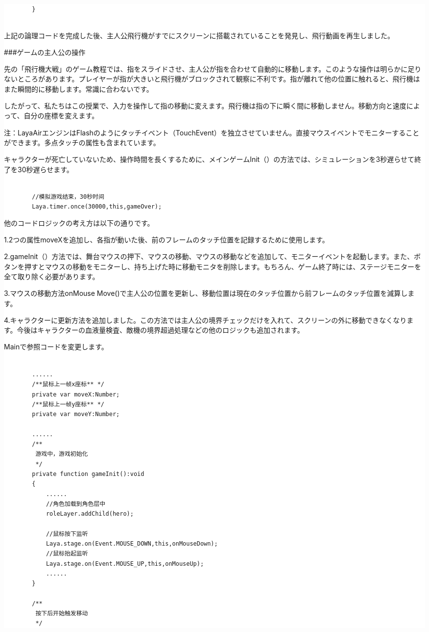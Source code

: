 ```
		}
		
```




上記の論理コードを完成した後、主人公飛行機がすでにスクリーンに搭載されていることを発見し、飛行動画を再生しました。



###ゲームの主人公の操作

先の「飛行機大戦」のゲーム教程では、指をスライドさせ、主人公が指を合わせて自動的に移動します。このような操作は明らかに足りないところがあります。プレイヤーが指が大きいと飛行機がブロックされて観察に不利です。指が離れて他の位置に触れると、飛行機はまた瞬間的に移動します。常識に合わないです。

したがって、私たちはこの授業で、入力を操作して指の移動に変えます。飛行機は指の下に瞬く間に移動しません。移動方向と速度によって、自分の座標を変えます。

注：LayaAirエンジンはFlashのようにタッチイベント（TouchEvent）を独立させていません。直接マウスイベントでモニターすることができます。多点タッチの属性も含まれています。

キャラクターが死亡していないため、操作時間を長くするために、メインゲームInit（）の方法では、シミュレーションを3秒遅らせて終了を30秒遅らせます。


```

		//模拟游戏结束，30秒时间
		Laya.timer.once(30000,this,gameOver);
```


他のコードロジックの考え方は以下の通りです。

1.2つの属性moveXを追加し、各指が動いた後、前のフレームのタッチ位置を記録するために使用します。

2.gameInit（）方法では、舞台マウスの押下、マウスの移動、マウスの移動などを追加して、モニターイベントを起動します。また、ボタンを押すとマウスの移動をモニターし、持ち上げた時に移動モニタを削除します。もちろん、ゲーム終了時には、ステージモニターを全て取り除く必要があります。

3.マウスの移動方法onMouse Move()で主人公の位置を更新し、移動位置は現在のタッチ位置から前フレームのタッチ位置を減算します。

4.キャラクターに更新方法を追加しました。この方法では主人公の境界チェックだけを入れて、スクリーンの外に移動できなくなります。今後はキャラクターの血液量検査、敵機の境界超過処理などの他のロジックも追加されます。

Mainで参照コードを変更します。


```

		......
        /**鼠标上一帧x座标** */		
		private var moveX:Number;
		/**鼠标上一帧y座标** */	
		private var moveY:Number;
		
		......
		/**
		 游戏中，游戏初始化
		 */
		private function gameInit():void
		{
			......
			//角色加载到角色层中
			roleLayer.addChild(hero);
			
			//鼠标按下监听
			Laya.stage.on(Event.MOUSE_DOWN,this,onMouseDown);
			//鼠标抬起监听
			Laya.stage.on(Event.MOUSE_UP,this,onMouseUp);
			......			
		}
		
		/**
		 按下后开始触发移动
		 */	
```